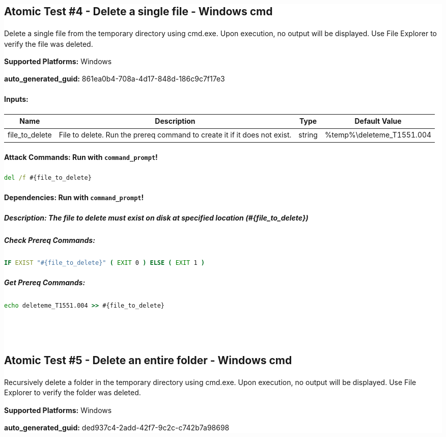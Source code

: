 ## Atomic Test #4 - Delete a single file - Windows cmd
Delete a single file from the temporary directory using cmd.exe.
Upon execution, no output will be displayed. Use File Explorer to verify the file was deleted.

**Supported Platforms:** Windows


**auto_generated_guid:** 861ea0b4-708a-4d17-848d-186c9c7f17e3





#### Inputs:
| Name | Description | Type | Default Value |
|------|-------------|------|---------------|
| file_to_delete | File to delete. Run the prereq command to create it if it does not exist. | string | %temp%&#92;deleteme_T1551.004|


#### Attack Commands: Run with `command_prompt`! 


```cmd
del /f #{file_to_delete}
```




#### Dependencies:  Run with `command_prompt`!
##### Description: The file to delete must exist on disk at specified location (#{file_to_delete})
##### Check Prereq Commands:
```cmd
IF EXIST "#{file_to_delete}" ( EXIT 0 ) ELSE ( EXIT 1 )
```
##### Get Prereq Commands:
```cmd
echo deleteme_T1551.004 >> #{file_to_delete}
```




<br/>
<br/>

## Atomic Test #5 - Delete an entire folder - Windows cmd
Recursively delete a folder in the temporary directory using cmd.exe.
Upon execution, no output will be displayed. Use File Explorer to verify the folder was deleted.

**Supported Platforms:** Windows


**auto_generated_guid:** ded937c4-2add-42f7-9c2c-c742b7a98698




